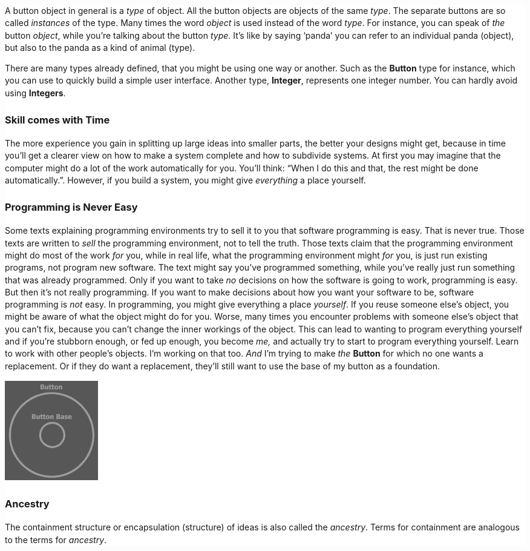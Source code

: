 A button object in general is a *type* of object. All the button objects are objects of the same *type*. The separate buttons are so called *instances* of the type. Many times the word *object* is used instead of the word *type*. For instance, you can speak of *the* button *object*, while you’re talking about the button *type*. It’s like by saying ‘panda’ you can refer to an individual panda (object), but also to the panda as a kind of animal (type).

There are many types already defined, that you might be using one way or another. Such as the __Button__ type for instance, which you can use to quickly build a simple user interface. Another type, __Integer__, represents one integer number. You can hardly avoid using __Integers__.

### Skill comes with Time

The more experience you gain in splitting up large ideas into smaller parts, the better your designs might get, because in time you’ll get a clearer view on how to make a system complete and how to subdivide systems. At first you may imagine that the computer might do a lot of the work automatically for you. You’ll think: “When I do this and that, the rest might be done automatically.”. However, if you build a system, you might give *everything* a place yourself.

### Programming is Never Easy

Some texts explaining programming environments try to sell it to you that software programming is easy. That is never true. Those texts are written to *sell* the programming environment, not to tell the truth. Those texts claim that the programming environment might do most of the work *for* you, while in real life, what the programming environment might *for* you, is just run existing programs, not program new software. The text might say you’ve programmed something, while you’ve really just run something that was already programmed. Only if you want to take *no* decisions on how the software is going to work, programming is easy. But then it’s not really programming. If you want to make decisions about how you want your software to be, software programming is *not* easy. In programming, you might give everything a place *yourself*. If you reuse someone else’s object, you might be aware of what the object might do for you. Worse, many times you encounter problems with someone else’s object that you can’t fix, because you can’t change the inner workings of the object. This can lead to wanting to program everything yourself and if you’re stubborn enough, or fed up enough, you become *me,* and actually try to start to program everything yourself. Learn to work with other people’s objects. I’m working on that too. *And* I’m trying to make *the* __Button__ for which no one wants a replacement. Or if they do want a replacement, they’ll still want to use the base of my button as a foundation.

![](images/Symbol%20Language%20(2004).007.png)

### Ancestry

The containment structure or encapsulation (structure) of ideas is also called the *ancestry*. Terms for containment are analogous to the terms for *ancestry*.
